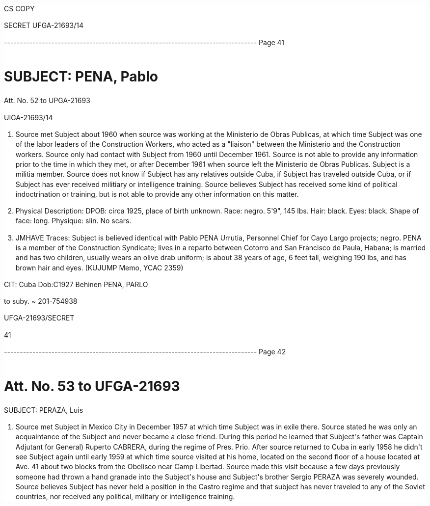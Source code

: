 CS COPY

SECRET
UFGA-21693/14


-------------------------------------------------------------------------------- Page 41

# SUBJECT: PENA, Pablo

Att. No. 52 to UPGA-21693

UIGA-21693/14

1. Source met Subject about 1960 when source was working at the Ministerio de Obras Publicas, at which time Subject was one of the labor leaders of the Construction Workers, who acted as a "liaison" between the Ministerio and the Construction workers. Source only had contact with Subject from 1960 until December 1961. Source is not able to provide any information prior to the time in which they met, or after December 1961 when source left the Ministerio de Obras Publicas. Subject is a militia member. Source does not know if Subject has any relatives outside Cuba, if Subject has traveled outside Cuba, or if Subject has ever received militiary or intelligence training. Source believes Subject has received some kind of political indoctrination or training, but is not able to provide any other information on this matter.

2. Physical Description: DPOB: circa 1925, place of birth unknown. Race: negro. 5'9", 145 lbs. Hair: black. Eyes: black. Shape of face: long. Physique: slin. No scars.

3. JMHAVE Traces: Subject is believed identical with Pablo PENA Urrutia, Personnel Chief for Cayo Largo projects; negro. PENA is a member of the Construction Syndicate; lives in a reparto between Cotorro and San Francisco de Paula, Habana; is married and has two children, usually wears an olive drab uniform; is about 38 years of age, 6 feet tall, weighing 190 lbs, and has brown hair and eyes. (KUJUMP Memo, YCAC 2359)

CIT: Cuba Dob:C1927 Behinen PENA, PARLO

to suby. ~ 201-754938

UFGA-21693/SECRET

41


-------------------------------------------------------------------------------- Page 42

# Att. No. 53 to UFGA-21693

SUBJECT: PERAZA, Luis

1. Source met Subject in Mexico City in December 1957 at which time Subject was in exile there. Source stated he was only an acquaintance of the Subject and never became a close friend. During this period he learned that Subject's father was Captain Adjutant for General) Ruperto CABRERA, during the regime of Pres. Prio. After source returned to Cuba in early 1958 he didn't see Subject again until early 1959 at which time source visited at his home, located on the second floor of a house located at Ave. 41 about two blocks from the Obelisco near Camp Libertad. Source made this visit because a few days previously someone had thrown a hand granade into the Subject's house and Subject's brother Sergio PERAZA was severely wounded. Source believes Subject has never held a position in the Castro regime and that subject has never traveled to any of the Soviet countries, nor received any political, military or intelligence training.

